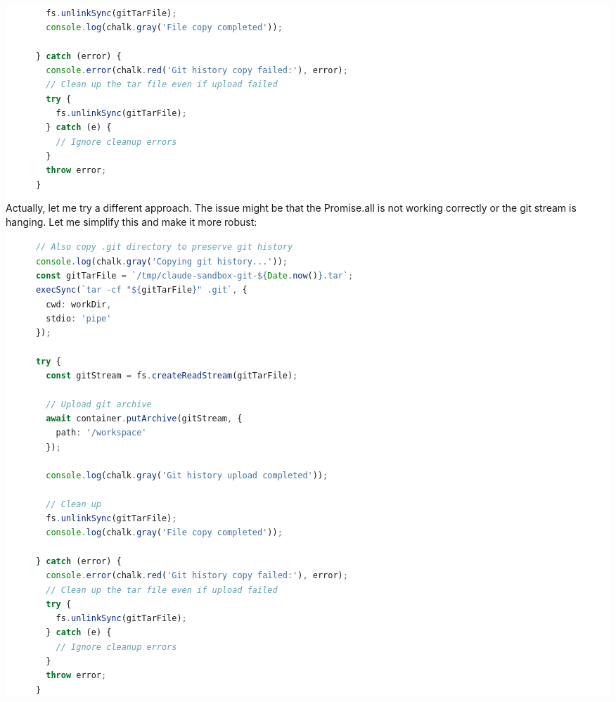 ```typescript
        fs.unlinkSync(gitTarFile);
        console.log(chalk.gray('File copy completed'));
        
      } catch (error) {
        console.error(chalk.red('Git history copy failed:'), error);
        // Clean up the tar file even if upload failed
        try {
          fs.unlinkSync(gitTarFile);
        } catch (e) {
          // Ignore cleanup errors
        }
        throw error;
      }
```

Actually, let me try a different approach. The issue might be that the Promise.all is not working correctly or the git stream is hanging. Let me simplify this and make it more robust:

```typescript
      // Also copy .git directory to preserve git history
      console.log(chalk.gray('Copying git history...'));
      const gitTarFile = `/tmp/claude-sandbox-git-${Date.now()}.tar`;
      execSync(`tar -cf "${gitTarFile}" .git`, {
        cwd: workDir,
        stdio: 'pipe'
      });
      
      try {
        const gitStream = fs.createReadStream(gitTarFile);
        
        // Upload git archive
        await container.putArchive(gitStream, {
          path: '/workspace'
        });
        
        console.log(chalk.gray('Git history upload completed'));
        
        // Clean up
        fs.unlinkSync(gitTarFile);
        console.log(chalk.gray('File copy completed'));
        
      } catch (error) {
        console.error(chalk.red('Git history copy failed:'), error);
        // Clean up the tar file even if upload failed
        try {
          fs.unlinkSync(gitTarFile);
        } catch (e) {
          // Ignore cleanup errors
        }
        throw error;
      }
```
